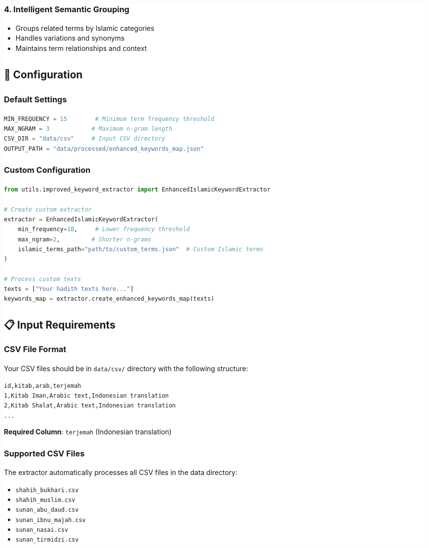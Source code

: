 ### 4. **Intelligent Semantic Grouping**
- Groups related terms by Islamic categories
- Handles variations and synonyms
- Maintains term relationships and context

## 🔧 Configuration

### Default Settings
```python
MIN_FREQUENCY = 15        # Minimum term frequency threshold
MAX_NGRAM = 3            # Maximum n-gram length
CSV_DIR = "data/csv"     # Input CSV directory
OUTPUT_PATH = "data/processed/enhanced_keywords_map.json"
```

### Custom Configuration
```python
from utils.improved_keyword_extractor import EnhancedIslamicKeywordExtractor

# Create custom extractor
extractor = EnhancedIslamicKeywordExtractor(
    min_frequency=10,     # Lower frequency threshold
    max_ngram=2,         # Shorter n-grams
    islamic_terms_path="path/to/custom_terms.json"  # Custom Islamic terms
)

# Process custom texts
texts = ["Your hadith texts here..."]
keywords_map = extractor.create_enhanced_keywords_map(texts)
```

## 📋 Input Requirements

### CSV File Format
Your CSV files should be in `data/csv/` directory with the following structure:

```csv
id,kitab,arab,terjemah
1,Kitab Iman,Arabic text,Indonesian translation
2,Kitab Shalat,Arabic text,Indonesian translation
...
```

**Required Column**: `terjemah` (Indonesian translation)

### Supported CSV Files
The extractor automatically processes all CSV files in the data directory:
- `shahih_bukhari.csv`
- `shahih_muslim.csv` 
- `sunan_abu_daud.csv`
- `sunan_ibnu_majah.csv`
- `sunan_nasai.csv`
- `sunan_tirmidzi.csv`
